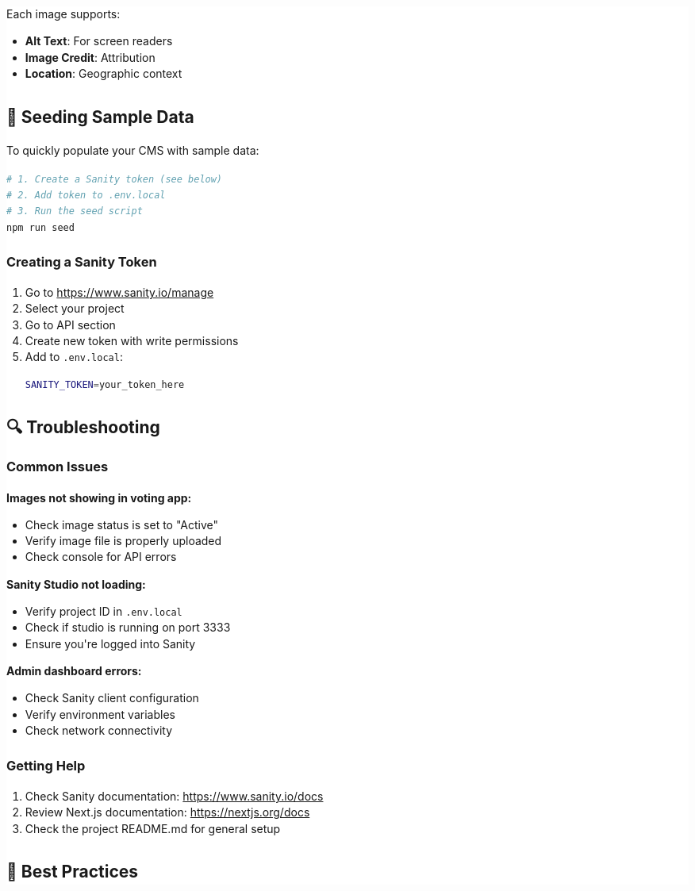 Each image supports:
- **Alt Text**: For screen readers
- **Image Credit**: Attribution
- **Location**: Geographic context

## 🚀 Seeding Sample Data

To quickly populate your CMS with sample data:

```bash
# 1. Create a Sanity token (see below)
# 2. Add token to .env.local
# 3. Run the seed script
npm run seed
```

### Creating a Sanity Token

1. Go to https://www.sanity.io/manage
2. Select your project
3. Go to API section
4. Create new token with write permissions
5. Add to `.env.local`:
   ```bash
   SANITY_TOKEN=your_token_here
   ```

## 🔍 Troubleshooting

### Common Issues

**Images not showing in voting app:**
- Check image status is set to "Active"
- Verify image file is properly uploaded
- Check console for API errors

**Sanity Studio not loading:**
- Verify project ID in `.env.local`
- Check if studio is running on port 3333
- Ensure you're logged into Sanity

**Admin dashboard errors:**
- Check Sanity client configuration
- Verify environment variables
- Check network connectivity

### Getting Help

1. Check Sanity documentation: https://www.sanity.io/docs
2. Review Next.js documentation: https://nextjs.org/docs
3. Check the project README.md for general setup

## 📝 Best Practices
